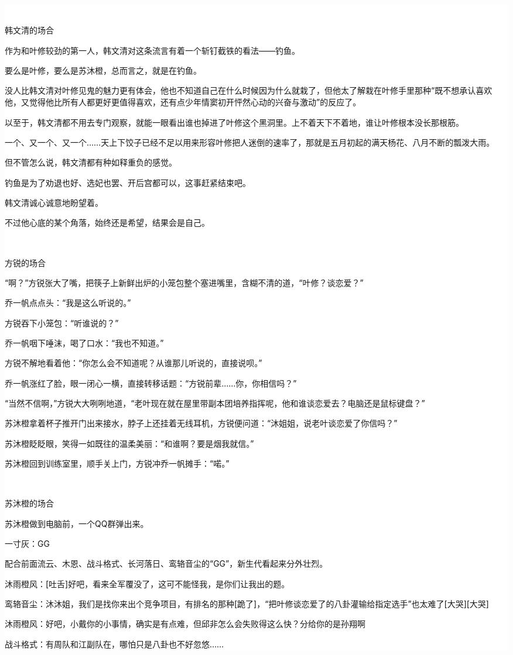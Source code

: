 <br>

韩文清的场合

作为和叶修较劲的第一人，韩文清对这条流言有着一个斩钉截铁的看法——钓鱼。

要么是叶修，要么是苏沐橙，总而言之，就是在钓鱼。

没人比韩文清对叶修见鬼的魅力更有体会，他也不知道自己在什么时候因为什么就栽了，但他太了解栽在叶修手里那种“既不想承认喜欢他，又觉得他比所有人都更好更值得喜欢，还有点少年情窦初开怦然心动的兴奋与激动”的反应了。

以至于，韩文清都不用去专门观察，就能一眼看出谁也掉进了叶修这个黑洞里。上不着天下不着地，谁让叶修根本没长那根筋。

一个、又一个、又一个……天上下饺子已经不足以用来形容叶修把人迷倒的速率了，那就是五月初起的满天杨花、八月不断的瓢泼大雨。

但不管怎么说，韩文清都有种如释重负的感觉。

钓鱼是为了劝退也好、选妃也罢、开后宫都可以，这事赶紧结束吧。

韩文清诚心诚意地盼望着。

不过他心底的某个角落，始终还是希望，结果会是自己。

<br>

方锐的场合

“啊？”方锐张大了嘴，把筷子上新鲜出炉的小笼包整个塞进嘴里，含糊不清的道，“叶修？谈恋爱？”

乔一帆点点头：“我是这么听说的。”

方锐吞下小笼包：“听谁说的？”

乔一帆咽下唾沫，喝了口水：“我也不知道。”

方锐不解地看着他：“你怎么会不知道呢？从谁那儿听说的，直接说呗。”

乔一帆涨红了脸，眼一闭心一横，直接转移话题：“方锐前辈……你，你相信吗？”

“当然不信啊，”方锐大大咧咧地道，“老叶现在就在屋里带副本团培养指挥呢，他和谁谈恋爱去？电脑还是鼠标键盘？”

苏沐橙拿着杯子推开门出来接水，脖子上还挂着无线耳机，方锐便问道：“沐姐姐，说老叶谈恋爱了你信吗？”

苏沐橙眨眨眼，笑得一如既往的温柔美丽：“和谁啊？要是烟我就信。”

苏沐橙回到训练室里，顺手关上门，方锐冲乔一帆摊手：“喏。”

<br>

苏沐橙的场合

苏沐橙做到电脑前，一个QQ群弹出来。

一寸灰：GG

配合前面流云、木恩、战斗格式、长河落日、鸾辂音尘的“GG”，新生代看起来分外壮烈。

沐雨橙风：[吐舌]好吧，看来全军覆没了，这可不能怪我，是你们让我出的题。

鸾辂音尘：沐沐姐，我们是找你来出个竞争项目，有排名的那种[跪了]，“把叶修谈恋爱了的八卦灌输给指定选手”也太难了[大哭][大哭]

沐雨橙风：好吧，小戴你的小事情，确实是有点难，但邱非怎么会失败得这么快？分给你的是孙翔啊

战斗格式：有周队和江副队在，哪怕只是八卦也不好忽悠……
